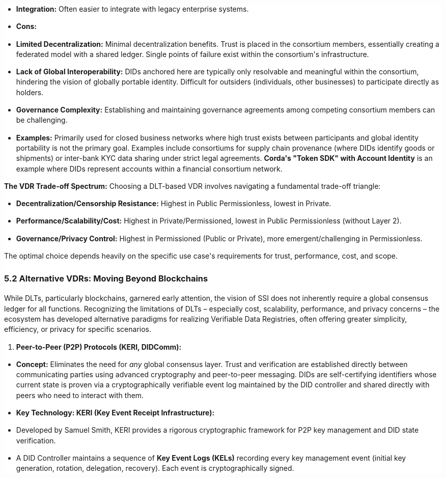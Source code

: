 *   **Integration:** Often easier to integrate with legacy enterprise systems.

*   **Cons:**

*   **Limited Decentralization:** Minimal decentralization benefits. Trust is placed in the consortium members, essentially creating a federated model with a shared ledger. Single points of failure exist within the consortium's infrastructure.

*   **Lack of Global Interoperability:** DIDs anchored here are typically only resolvable and meaningful within the consortium, hindering the vision of globally portable identity. Difficult for outsiders (individuals, other businesses) to participate directly as holders.

*   **Governance Complexity:** Establishing and maintaining governance agreements among competing consortium members can be challenging.

*   **Examples:** Primarily used for closed business networks where high trust exists between participants and global identity portability is not the primary goal. Examples include consortiums for supply chain provenance (where DIDs identify goods or shipments) or inter-bank KYC data sharing under strict legal agreements. **Corda's "Token SDK" with Account Identity** is an example where DIDs represent accounts within a financial consortium network.

**The VDR Trade-off Spectrum:** Choosing a DLT-based VDR involves navigating a fundamental trade-off triangle:

*   **Decentralization/Censorship Resistance:** Highest in Public Permissionless, lowest in Private.

*   **Performance/Scalability/Cost:** Highest in Private/Permissioned, lowest in Public Permissionless (without Layer 2).

*   **Governance/Privacy Control:** Highest in Permissioned (Public or Private), more emergent/challenging in Permissionless.

The optimal choice depends heavily on the specific use case's requirements for trust, performance, cost, and scope.

### 5.2 Alternative VDRs: Moving Beyond Blockchains

While DLTs, particularly blockchains, garnered early attention, the vision of SSI does not inherently require a global consensus ledger for all functions. Recognizing the limitations of DLTs – especially cost, scalability, performance, and privacy concerns – the ecosystem has developed alternative paradigms for realizing Verifiable Data Registries, often offering greater simplicity, efficiency, or privacy for specific scenarios.

1.  **Peer-to-Peer (P2P) Protocols (KERI, DIDComm):**

*   **Concept:** Eliminates the need for *any* global consensus layer. Trust and verification are established directly between communicating parties using advanced cryptography and peer-to-peer messaging. DIDs are self-certifying identifiers whose current state is proven via a cryptographically verifiable event log maintained by the DID controller and shared directly with peers who need to interact with them.

*   **Key Technology: KERI (Key Event Receipt Infrastructure):**

*   Developed by Samuel Smith, KERI provides a rigorous cryptographic framework for P2P key management and DID state verification.

*   A DID Controller maintains a sequence of **Key Event Logs (KELs)** recording every key management event (initial key generation, rotation, delegation, recovery). Each event is cryptographically signed.
